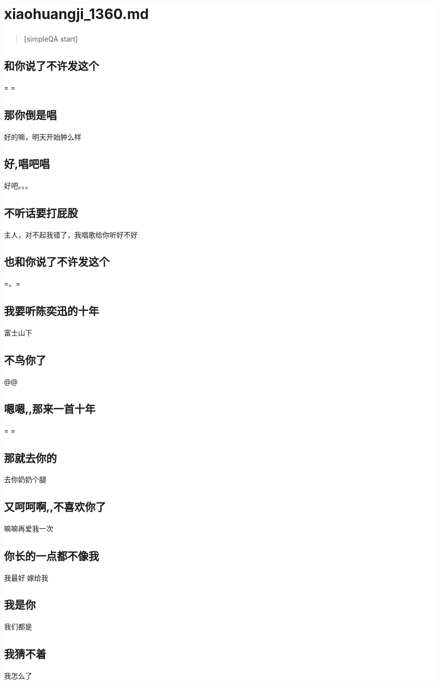 # xiaohuangji_1360.md


> [simpleQA start]

## 和你说了不许发这个
= =

## 那你倒是唱
好的嘛，明天开始肿么样

## 好,唱吧唱
好吧。。。

## 不听话要打屁股
主人，对不起我错了，我唱歌给你听好不好

## 也和你说了不许发这个
=。=

## 我要听陈奕迅的十年
富士山下

## 不鸟你了
@@

## 嗯嗯,,那来一首十年
= =

## 那就去你的
去你奶奶个腿

## 又呵呵啊,,不喜欢你了
嘛嘛再爱我一次

## 你长的一点都不像我
我最好 嫁给我

## 我是你
我们都是

## 我猜不着
我怎么了
